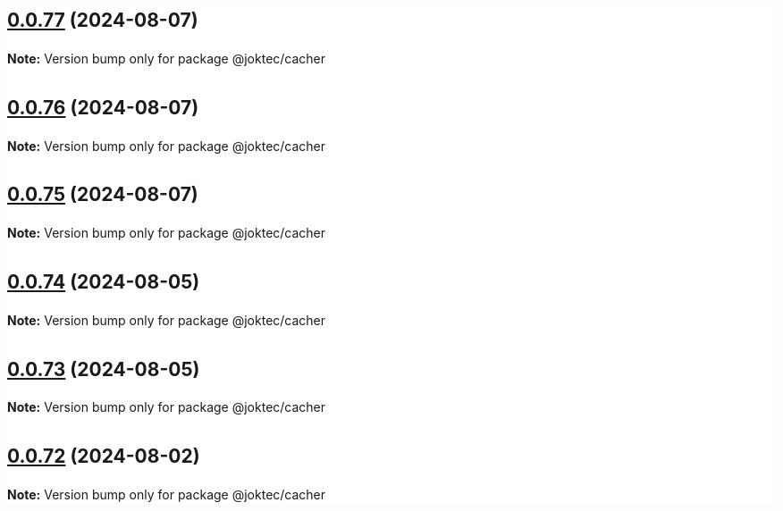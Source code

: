 
## [0.0.77](https://github.com/joktec/joktec-monorepo/compare/@joktec/cacher@0.0.76...@joktec/cacher@0.0.77) (2024-08-07)

**Note:** Version bump only for package @joktec/cacher





## [0.0.76](https://github.com/joktec/joktec-monorepo/compare/@joktec/cacher@0.0.75...@joktec/cacher@0.0.76) (2024-08-07)

**Note:** Version bump only for package @joktec/cacher





## [0.0.75](https://github.com/joktec/joktec-monorepo/compare/@joktec/cacher@0.0.74...@joktec/cacher@0.0.75) (2024-08-07)

**Note:** Version bump only for package @joktec/cacher





## [0.0.74](https://github.com/joktec/joktec-monorepo/compare/@joktec/cacher@0.0.73...@joktec/cacher@0.0.74) (2024-08-05)

**Note:** Version bump only for package @joktec/cacher





## [0.0.73](https://github.com/joktec/joktec-monorepo/compare/@joktec/cacher@0.0.72...@joktec/cacher@0.0.73) (2024-08-05)

**Note:** Version bump only for package @joktec/cacher





## [0.0.72](https://github.com/joktec/joktec-monorepo/compare/@joktec/cacher@0.0.71...@joktec/cacher@0.0.72) (2024-08-02)

**Note:** Version bump only for package @joktec/cacher





